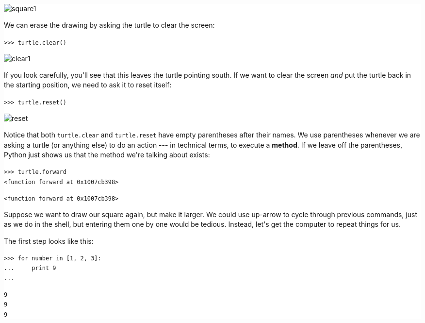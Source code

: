 ![square1](fig/square1.png)

We can erase the drawing by asking the turtle to clear the screen:

~~~ {.input}
>>> turtle.clear()
~~~

![clear1](fig/clear1.png)

If you look carefully,
you'll see that this leaves the turtle pointing south.
If we want to clear the screen *and* put the turtle back in the starting position,
we need to ask it to reset itself:

~~~ {.input}
>>> turtle.reset()
~~~

![reset](fig/reset.png)

Notice that both `turtle.clear` and `turtle.reset` have empty parentheses
after their names.
We use parentheses whenever we are asking a turtle (or anything else)
to do an action ---
in technical terms,
to execute a **method**.
If we leave off the parentheses,
Python just shows us that the method we're talking about exists:

~~~ {.input}
>>> turtle.forward
<function forward at 0x1007cb398>
~~~
~~~ {.output}
<function forward at 0x1007cb398>
~~~

Suppose we want to draw our square again,
but make it larger.
We could use up-arrow to cycle through previous commands,
just as we do in the shell,
but entering them one by one would be tedious.
Instead,
let's get the computer to repeat things for us.

The first step looks like this:

~~~ {.input}
>>> for number in [1, 2, 3]:
...     print 9
... 
~~~
~~~ {.output}
9
9
9
~~~
